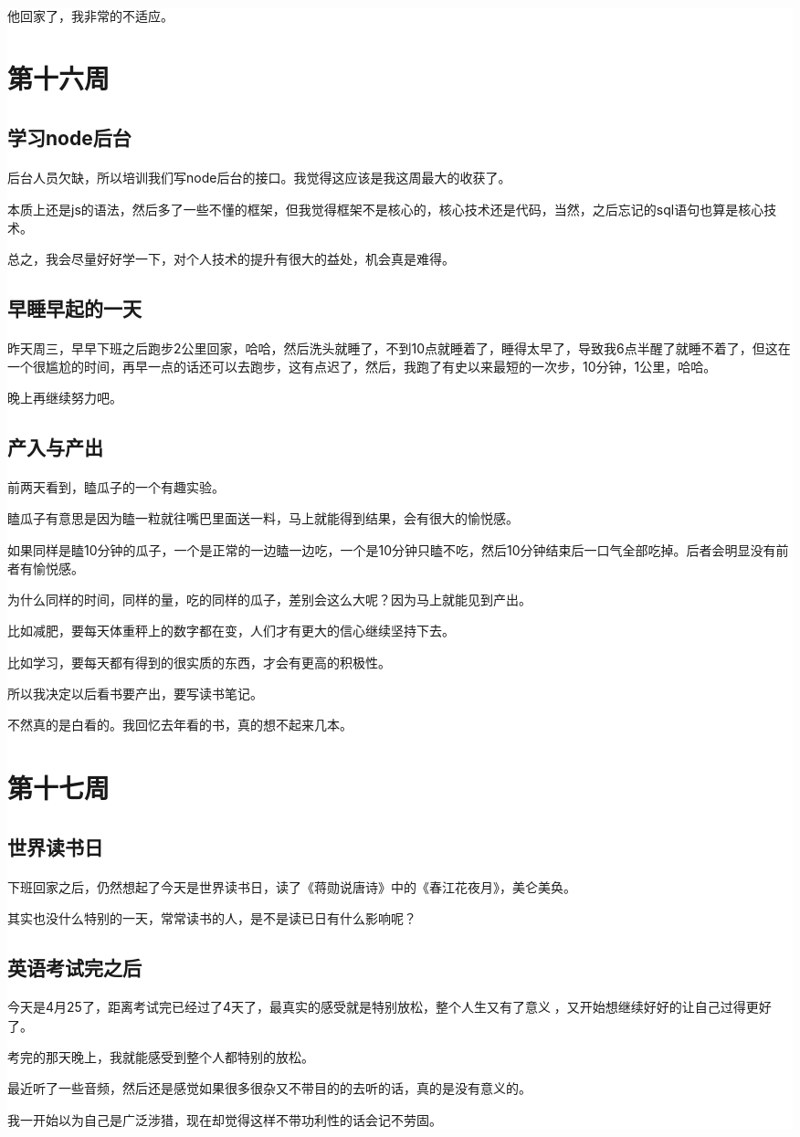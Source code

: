 他回家了，我非常的不适应。

# 第十六周

## 学习node后台

后台人员欠缺，所以培训我们写node后台的接口。我觉得这应该是我这周最大的收获了。

本质上还是js的语法，然后多了一些不懂的框架，但我觉得框架不是核心的，核心技术还是代码，当然，之后忘记的sql语句也算是核心技术。

总之，我会尽量好好学一下，对个人技术的提升有很大的益处，机会真是难得。

## 早睡早起的一天

昨天周三，早早下班之后跑步2公里回家，哈哈，然后洗头就睡了，不到10点就睡着了，睡得太早了，导致我6点半醒了就睡不着了，但这在一个很尴尬的时间，再早一点的话还可以去跑步，这有点迟了，然后，我跑了有史以来最短的一次步，10分钟，1公里，哈哈。

晚上再继续努力吧。

## 产入与产出

前两天看到，瞌瓜子的一个有趣实验。

瞌瓜子有意思是因为瞌一粒就往嘴巴里面送一料，马上就能得到结果，会有很大的愉悦感。

如果同样是瞌10分钟的瓜子，一个是正常的一边瞌一边吃，一个是10分钟只瞌不吃，然后10分钟结束后一口气全部吃掉。后者会明显没有前者有愉悦感。

为什么同样的时间，同样的量，吃的同样的瓜子，差别会这么大呢？因为马上就能见到产出。

比如减肥，要每天体重秤上的数字都在变，人们才有更大的信心继续坚持下去。

比如学习，要每天都有得到的很实质的东西，才会有更高的积极性。

所以我决定以后看书要产出，要写读书笔记。

不然真的是白看的。我回忆去年看的书，真的想不起来几本。

# 第十七周

## 世界读书日

下班回家之后，仍然想起了今天是世界读书日，读了《蒋勋说唐诗》中的《春江花夜月》，美仑美奂。

其实也没什么特别的一天，常常读书的人，是不是读已日有什么影响呢？

## 英语考试完之后

今天是4月25了，距离考试完已经过了4天了，最真实的感受就是特别放松，整个人生又有了意义 ，又开始想继续好好的让自己过得更好了。

考完的那天晚上，我就能感受到整个人都特别的放松。

最近听了一些音频，然后还是感觉如果很多很杂又不带目的的去听的话，真的是没有意义的。

我一开始以为自己是广泛涉猎，现在却觉得这样不带功利性的话会记不劳固。
